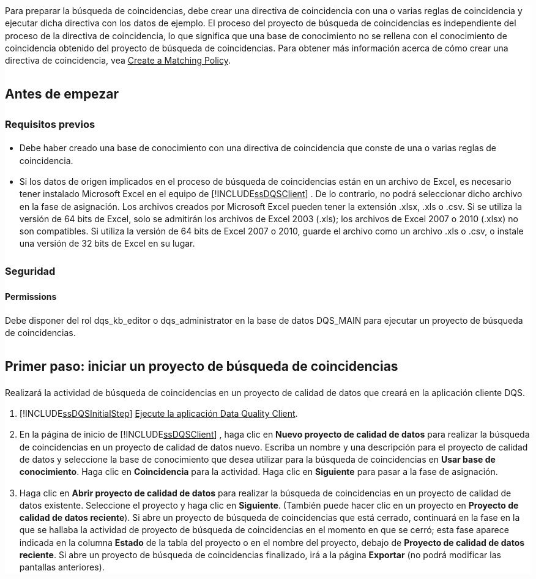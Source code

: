  Para preparar la búsqueda de coincidencias, debe crear una directiva de coincidencia con una o varias reglas de coincidencia y ejecutar dicha directiva con los datos de ejemplo. El proceso del proyecto de búsqueda de coincidencias es independiente del proceso de la directiva de coincidencia, lo que significa que una base de conocimiento no se rellena con el conocimiento de coincidencia obtenido del proyecto de búsqueda de coincidencias. Para obtener más información acerca de cómo crear una directiva de coincidencia, vea [Create a Matching Policy](../data-quality-services/create-a-matching-policy.md).  
  
##  <a name="BeforeYouBegin"></a> Antes de empezar  
  
###  <a name="Prerequisites"></a> Requisitos previos  
  
-   Debe haber creado una base de conocimiento con una directiva de coincidencia que conste de una o varias reglas de coincidencia.  
  
-   Si los datos de origen implicados en el proceso de búsqueda de coincidencias están en un archivo de Excel, es necesario tener instalado Microsoft Excel en el equipo de [!INCLUDE[ssDQSClient](../includes/ssdqsclient-md.md)] . De lo contrario, no podrá seleccionar dicho archivo en la fase de asignación. Los archivos creados por Microsoft Excel pueden tener la extensión .xlsx, .xls o .csv. Si se utiliza la versión de 64 bits de Excel, solo se admitirán los archivos de Excel 2003 (.xls); los archivos de Excel 2007 o 2010 (.xlsx) no son compatibles. Si utiliza la versión de 64 bits de Excel 2007 o 2010, guarde el archivo como un archivo .xls o .csv, o instale una versión de 32 bits de Excel en su lugar.  
  
###  <a name="Security"></a> Seguridad  
  
####  <a name="Permissions"></a> Permissions  
 Debe disponer del rol dqs_kb_editor o dqs_administrator en la base de datos DQS_MAIN para ejecutar un proyecto de búsqueda de coincidencias.  
  
##  <a name="StartingaMatchingProject"></a> Primer paso: iniciar un proyecto de búsqueda de coincidencias  
 Realizará la actividad de búsqueda de coincidencias en un proyecto de calidad de datos que creará en la aplicación cliente DQS.  
  
1.  [!INCLUDE[ssDQSInitialStep](../includes/ssdqsinitialstep-md.md)] [Ejecute la aplicación Data Quality Client](../data-quality-services/run-the-data-quality-client-application.md).  
  
2.  En la página de inicio de [!INCLUDE[ssDQSClient](../includes/ssdqsclient-md.md)] , haga clic en **Nuevo proyecto de calidad de datos** para realizar la búsqueda de coincidencias en un proyecto de calidad de datos nuevo. Escriba un nombre y una descripción para el proyecto de calidad de datos y seleccione la base de conocimiento que desea utilizar para la búsqueda de coincidencias en **Usar base de conocimiento**. Haga clic en **Coincidencia** para la actividad. Haga clic en **Siguiente** para pasar a la fase de asignación.  
  
3.  Haga clic en **Abrir proyecto de calidad de datos** para realizar la búsqueda de coincidencias en un proyecto de calidad de datos existente. Seleccione el proyecto y haga clic en **Siguiente**. (También puede hacer clic en un proyecto en **Proyecto de calidad de datos reciente**). Si abre un proyecto de búsqueda de coincidencias que está cerrado, continuará en la fase en la que se hallaba la actividad de proyecto de búsqueda de coincidencias en el momento en que se cerró; esta fase aparece indicada en la columna **Estado** de la tabla del proyecto o en el nombre del proyecto, debajo de **Proyecto de calidad de datos reciente**. Si abre un proyecto de búsqueda de coincidencias finalizado, irá a la página **Exportar** (no podrá modificar las pantallas anteriores).  
  